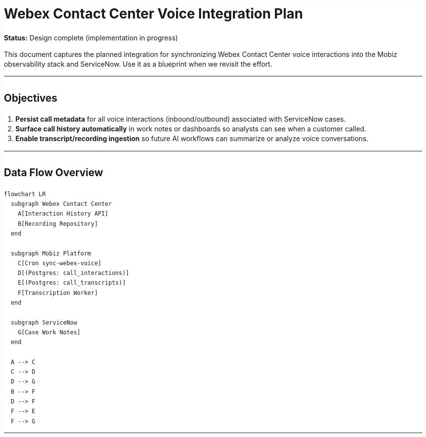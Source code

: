 # Webex Contact Center Voice Integration Plan

**Status:** Design complete (implementation in progress)

This document captures the planned integration for synchronizing Webex Contact Center voice interactions into the Mobiz observability stack and ServiceNow. Use it as a blueprint when we revisit the effort.

---

## Objectives

1. **Persist call metadata** for all voice interactions (inbound/outbound) associated with ServiceNow cases.
2. **Surface call history automatically** in work notes or dashboards so analysts can see when a customer called.
3. **Enable transcript/recording ingestion** so future AI workflows can summarize or analyze voice conversations.

---

## Data Flow Overview

```mermaid
flowchart LR
  subgraph Webex Contact Center
    A[Interaction History API]
    B[Recording Repository]
  end

  subgraph Mobiz Platform
    C[Cron sync-webex-voice]
    D[(Postgres: call_interactions)]
    E[(Postgres: call_transcripts)]
    F[Transcription Worker]
  end

  subgraph ServiceNow
    G[Case Work Notes]
  end

  A --> C
  C --> D
  D --> G
  B --> F
  D --> F
  F --> E
  F --> G
```

---
